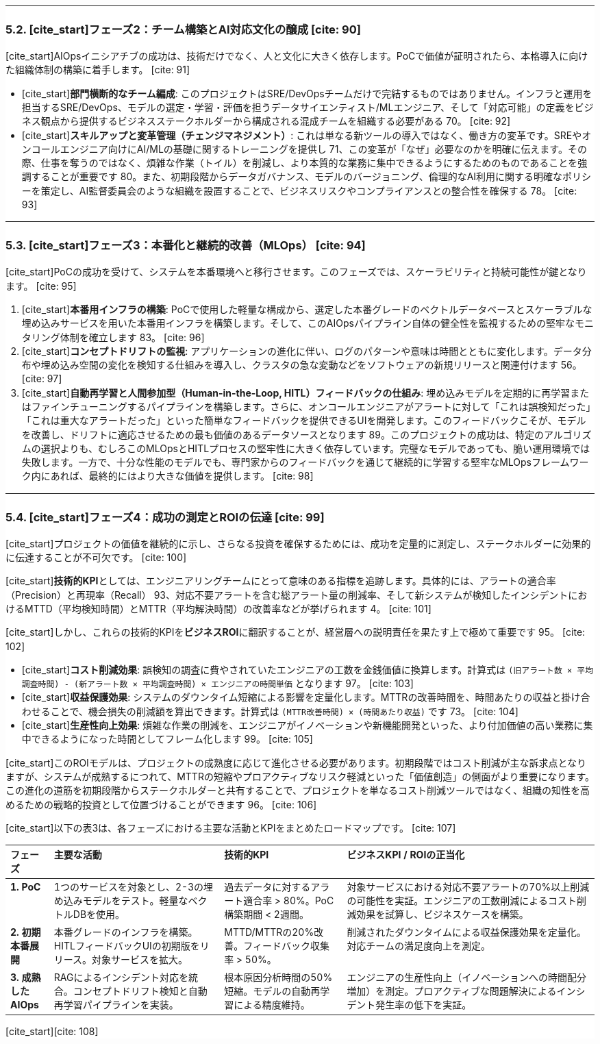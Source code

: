 ***

### 5.2. [cite_start]フェーズ2：チーム構築とAI対応文化の醸成 [cite: 90]

[cite_start]AIOpsイニシアチブの成功は、技術だけでなく、人と文化に大きく依存します。PoCで価値が証明されたら、本格導入に向けた組織体制の構築に着手します。 [cite: 91]
* [cite_start]**部門横断的なチーム編成**: このプロジェクトはSRE/DevOpsチームだけで完結するものではありません。インフラと運用を担当するSRE/DevOps、モデルの選定・学習・評価を担うデータサイエンティスト/MLエンジニア、そして「対応可能」の定義をビジネス観点から提供するビジネスステークホルダーから構成される混成チームを組織する必要がある 70。 [cite: 92]
* [cite_start]**スキルアップと変革管理（チェンジマネジメント）**: これは単なる新ツールの導入ではなく、働き方の変革です。SREやオンコールエンジニア向けにAI/MLの基礎に関するトレーニングを提供し 71、この変革が「なぜ」必要なのかを明確に伝えます。その際、仕事を奪うのではなく、煩雑な作業（トイル）を削減し、より本質的な業務に集中できるようにするためのものであることを強調することが重要です 80。また、初期段階からデータガバナンス、モデルのバージョニング、倫理的なAI利用に関する明確なポリシーを策定し、AI監督委員会のような組織を設置することで、ビジネスリスクやコンプライアンスとの整合性を確保する 78。 [cite: 93]

***

### 5.3. [cite_start]フェーズ3：本番化と継続的改善（MLOps） [cite: 94]

[cite_start]PoCの成功を受けて、システムを本番環境へと移行させます。このフェーズでは、スケーラビリティと持続可能性が鍵となります。 [cite: 95]
1.  [cite_start]**本番用インフラの構築**: PoCで使用した軽量な構成から、選定した本番グレードのベクトルデータベースとスケーラブルな埋め込みサービスを用いた本番用インフラを構築します。そして、このAIOpsパイプライン自体の健全性を監視するための堅牢なモニタリング体制を確立します 83。 [cite: 96]
2.  [cite_start]**コンセプトドリフトの監視**: アプリケーションの進化に伴い、ログのパターンや意味は時間とともに変化します。データ分布や埋め込み空間の変化を検知する仕組みを導入し、クラスタの急な変動などをソフトウェアの新規リリースと関連付けます 56。 [cite: 97]
3.  [cite_start]**自動再学習と人間参加型（Human-in-the-Loop, HITL）フィードバックの仕組み**: 埋め込みモデルを定期的に再学習またはファインチューニングするパイプラインを構築します。さらに、オンコールエンジニアがアラートに対して「これは誤検知だった」「これは重大なアラートだった」といった簡単なフィードバックを提供できるUIを開発します。このフィードバックこそが、モデルを改善し、ドリフトに適応させるための最も価値のあるデータソースとなります 89。このプロジェクトの成功は、特定のアルゴリズムの選択よりも、むしろこのMLOpsとHITLプロセスの堅牢性に大きく依存しています。完璧なモデルであっても、脆い運用環境では失敗します。一方で、十分な性能のモデルでも、専門家からのフィードバックを通じて継続的に学習する堅牢なMLOpsフレームワーク内にあれば、最終的にはより大きな価値を提供します。 [cite: 98]

***

### 5.4. [cite_start]フェーズ4：成功の測定とROIの伝達 [cite: 99]

[cite_start]プロジェクトの価値を継続的に示し、さらなる投資を確保するためには、成功を定量的に測定し、ステークホルダーに効果的に伝達することが不可欠です。 [cite: 100]

[cite_start]**技術的KPI**としては、エンジニアリングチームにとって意味のある指標を追跡します。具体的には、アラートの適合率（Precision）と再現率（Recall） 93、対応不要アラートを含む総アラート量の削減率、そして新システムが検知したインシデントにおけるMTTD（平均検知時間）とMTTR（平均解決時間）の改善率などが挙げられます 4。 [cite: 101]

[cite_start]しかし、これらの技術的KPIを**ビジネスROI**に翻訳することが、経営層への説明責任を果たす上で極めて重要です 95。 [cite: 102]
* [cite_start]**コスト削減効果**: 誤検知の調査に費やされていたエンジニアの工数を金銭価値に換算します。計算式は `(旧アラート数 × 平均調査時間) - (新アラート数 × 平均調査時間) × エンジニアの時間単価` となります 97。 [cite: 103]
* [cite_start]**収益保護効果**: システムのダウンタイム短縮による影響を定量化します。MTTRの改善時間を、時間あたりの収益と掛け合わせることで、機会損失の削減額を算出できます。計算式は `(MTTR改善時間) × (時間あたり収益)` です 73。 [cite: 104]
* [cite_start]**生産性向上効果**: 煩雑な作業の削減を、エンジニアがイノベーションや新機能開発といった、より付加価値の高い業務に集中できるようになった時間としてフレーム化します 99。 [cite: 105]

[cite_start]このROIモデルは、プロジェクトの成熟度に応じて進化させる必要があります。初期段階ではコスト削減が主な訴求点となりますが、システムが成熟するにつれて、MTTRの短縮やプロアクティブなリスク軽減といった「価値創造」の側面がより重要になります。この進化の道筋を初期段階からステークホルダーと共有することで、プロジェクトを単なるコスト削減ツールではなく、組織の知性を高めるための戦略的投資として位置づけることができます 96。 [cite: 106]

[cite_start]以下の表3は、各フェーズにおける主要な活動とKPIをまとめたロードマップです。 [cite: 107]

| フェーズ | 主要な活動 | 技術的KPI | ビジネスKPI / ROIの正当化 |
| :--- | :--- | :--- | :--- |
| **1. PoC** | 1つのサービスを対象とし、2-3の埋め込みモデルをテスト。軽量なベクトルDBを使用。 | 過去データに対するアラート適合率 > 80%。PoC構築期間 < 2週間。 | 対象サービスにおける対応不要アラートの70%以上削減の可能性を実証。エンジニアの工数削減によるコスト削減効果を試算し、ビジネスケースを構築。 |
| **2. 初期本番展開** | 本番グレードのインフラを構築。HITLフィードバックUIの初期版をリリース。対象サービスを拡大。 | MTTD/MTTRの20%改善。フィードバック収集率 > 50%。 | 削減されたダウンタイムによる収益保護効果を定量化。対応チームの満足度向上を測定。 |
| **3. 成熟したAIOps** | RAGによるインシデント対応を統合。コンセプトドリフト検知と自動再学習パイプラインを実装。 | 根本原因分析時間の50%短縮。モデルの自動再学習による精度維持。 | エンジニアの生産性向上（イノベーションへの時間配分増加）を測定。プロアクティブな問題解決によるインシデント発生率の低下を実証。 |
[cite_start][cite: 108]

